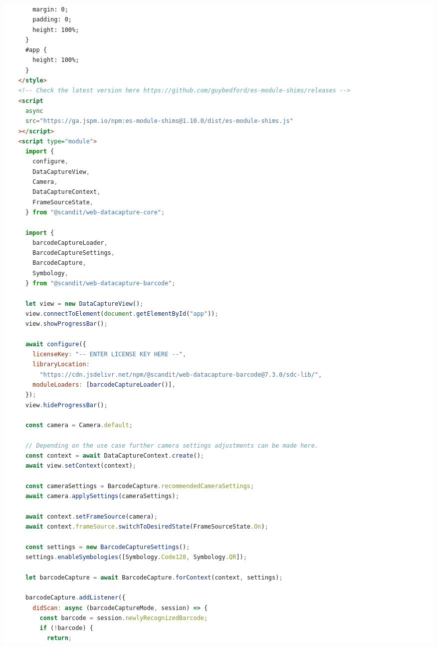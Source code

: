 ```html
        margin: 0;
        padding: 0;
        height: 100%;
      }
      #app {
        height: 100%;
      }
    </style>
    <!-- Check the latest version here https://github.com/guybedford/es-module-shims/releases -->
    <script
      async
      src="https://ga.jspm.io/npm:es-module-shims@1.10.0/dist/es-module-shims.js"
    ></script>
    <script type="module">
      import {
        configure,
        DataCaptureView,
        Camera,
        DataCaptureContext,
        FrameSourceState,
      } from "@scandit/web-datacapture-core";

      import {
        barcodeCaptureLoader,
        BarcodeCaptureSettings,
        BarcodeCapture,
        Symbology,
      } from "@scandit/web-datacapture-barcode";

      let view = new DataCaptureView();
      view.connectToElement(document.getElementById("app"));
      view.showProgressBar();

      await configure({
        licenseKey: "-- ENTER LICENSE KEY HERE --",
        libraryLocation:
          "https://cdn.jsdelivr.net/npm/@scandit/web-datacapture-barcode@7.3.0/sdc-lib/",
        moduleLoaders: [barcodeCaptureLoader()],
      });
      view.hideProgressBar();

      const camera = Camera.default;

      // Depending on the use case further camera settings adjustments can be made here.
      const context = await DataCaptureContext.create();
      await view.setContext(context);

      const cameraSettings = BarcodeCapture.recommendedCameraSettings;
      await camera.applySettings(cameraSettings);

      await context.setFrameSource(camera);
      await context.frameSource.switchToDesiredState(FrameSourceState.On);

      const settings = new BarcodeCaptureSettings();
      settings.enableSymbologies([Symbology.Code128, Symbology.QR]);

      let barcodeCapture = await BarcodeCapture.forContext(context, settings);

      barcodeCapture.addListener({
        didScan: async (barcodeCaptureMode, session) => {
          const barcode = session.newlyRecognizedBarcode;
          if (!barcode) {
            return;
```